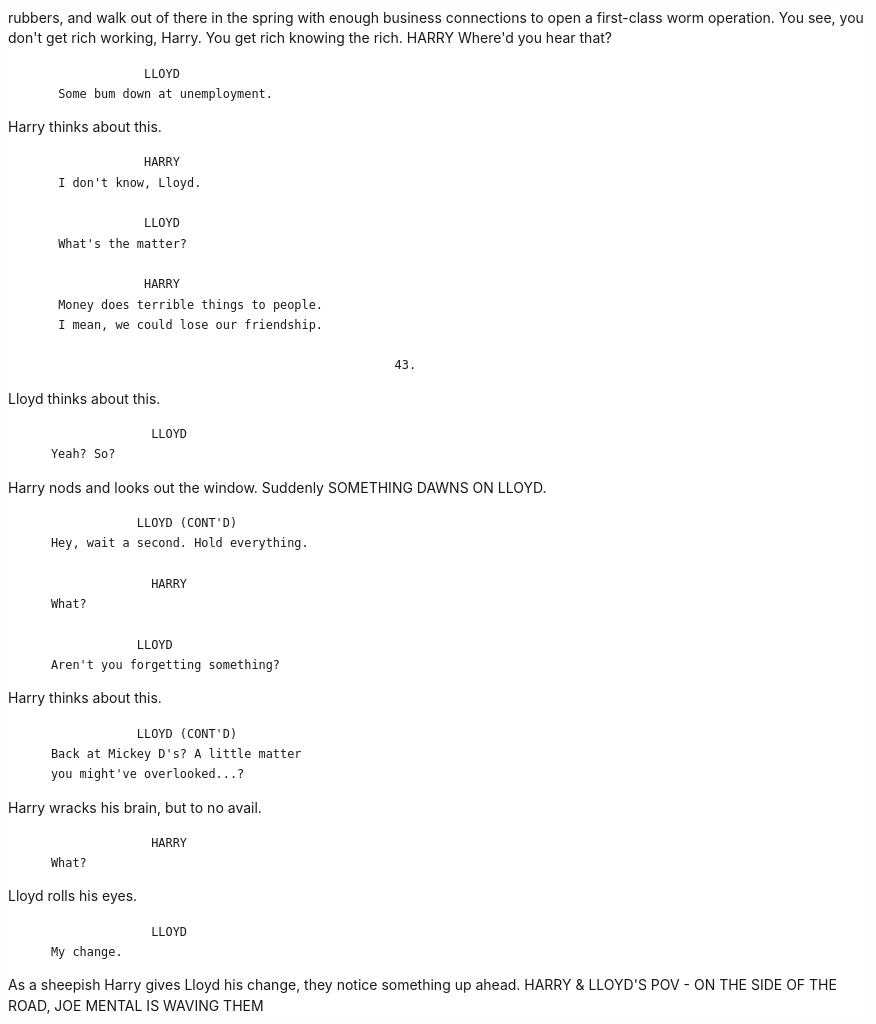rubbers, and walk out of there in the spring with enough
business connections to open a first-class worm operation.
You see, you don't get rich working, Harry. You get rich
knowing the rich.
                       HARRY
           Where'd you hear that?

                       LLOYD
           Some bum down at unemployment.

Harry thinks about this.

                       HARRY
           I don't know, Lloyd.

                       LLOYD
           What's the matter?

                       HARRY
           Money does terrible things to people.
           I mean, we could lose our friendship.

                                                          43.

Lloyd thinks about this.

                        LLOYD
          Yeah? So?

Harry nods and looks out the window. Suddenly SOMETHING DAWNS
ON LLOYD.

                      LLOYD (CONT'D)
          Hey, wait a second. Hold everything.

                        HARRY
          What?

                      LLOYD
          Aren't you forgetting something?

Harry thinks about this.

                      LLOYD (CONT'D)
          Back at Mickey D's? A little matter
          you might've overlooked...?

Harry wracks his brain, but to no avail.

                        HARRY
          What?

Lloyd rolls his eyes.

                        LLOYD
          My change.

As a sheepish Harry gives Lloyd his change, they notice
something up ahead.
HARRY & LLOYD'S POV - ON THE SIDE OF THE ROAD, JOE MENTAL IS
WAVING THEM
